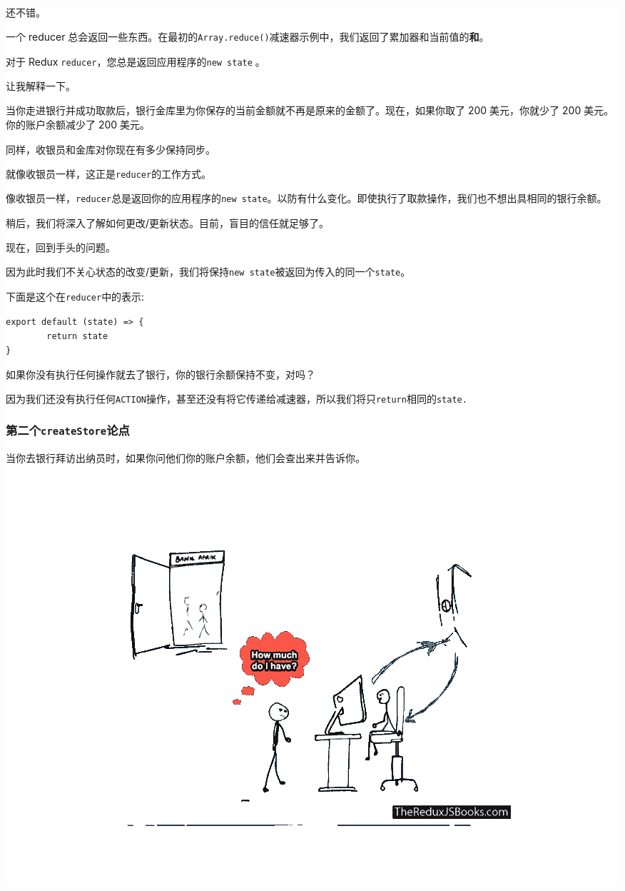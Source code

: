 还不错。

一个 reducer 总会返回一些东西。在最初的`Array.reduce()`减速器示例中，我们返回了累加器和当前值的**和**。

对于 Redux `reducer`，您总是返回应用程序的`new state` 。

让我解释一下。

当你走进银行并成功取款后，银行金库里为你保存的当前金额就不再是原来的金额了。现在，如果你取了 200 美元，你就少了 200 美元。你的账户余额减少了 200 美元。

同样，收银员和金库对你现在有多少保持同步。

就像收银员一样，这正是`reducer`的工作方式。

像收银员一样，`reducer`总是返回你的应用程序的`new state`。以防有什么变化。即使执行了取款操作，我们也不想出具相同的银行余额。

稍后，我们将深入了解如何更改/更新状态。目前，盲目的信任就足够了。

现在，回到手头的问题。

因为此时我们不关心状态的改变/更新，我们将保持`new state`被返回为传入的同一个`state`。

下面是这个在`reducer`中的表示:

```
export default (state) => {
	    return state	
}
```

如果你没有执行任何操作就去了银行，你的银行余额保持不变，对吗？

因为我们还没有执行任何`ACTION`操作，甚至还没有将它传递给减速器，所以我们将只`return`相同的`state.`

### 第二个`createStore`论点

当你去银行拜访出纳员时，如果你问他们你的账户余额，他们会查出来并告诉你。

![1*7Z2A1be7Q5o1La-H5RUs3w](img/5e810ab8f764347812541b4ad3c684a7.png)
